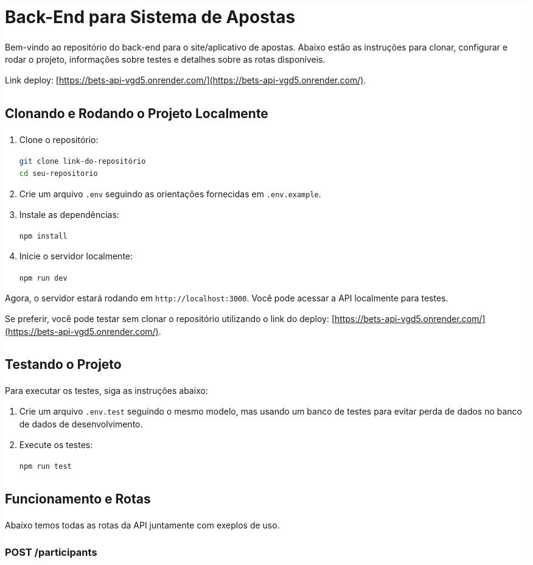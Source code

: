 # Back-End para Sistema de Apostas

Bem-vindo ao repositório do back-end para o site/aplicativo de apostas. Abaixo estão as instruções para clonar, configurar e rodar o projeto, informações sobre testes e detalhes sobre as rotas disponíveis.

Link deploy:  [https://bets-api-vgd5.onrender.com/](https://bets-api-vgd5.onrender.com/).

## Clonando e Rodando o Projeto Localmente

1. Clone o repositório:

    ```bash
    git clone link-do-repositório
    cd seu-repositorio
    ```

2. Crie um arquivo `.env` seguindo as orientações fornecidas em `.env.example`.

3. Instale as dependências:

    ```bash
    npm install
    ```

4. Inicie o servidor localmente:

    ```bash
    npm run dev
    ```

Agora, o servidor estará rodando em `http://localhost:3000`. Você pode acessar a API localmente para testes.

Se preferir, você pode testar sem clonar o repositório utilizando o link do deploy: [https://bets-api-vgd5.onrender.com/](https://bets-api-vgd5.onrender.com/).

## Testando o Projeto

Para executar os testes, siga as instruções abaixo:

1. Crie um arquivo `.env.test` seguindo o mesmo modelo, mas usando um banco de testes para evitar perda de dados no banco de dados de desenvolvimento.

2. Execute os testes:

    ```bash
    npm run test
    ```

## Funcionamento e Rotas

Abaixo temos todas as rotas da API juntamente com exeplos de uso.

### POST /participants

